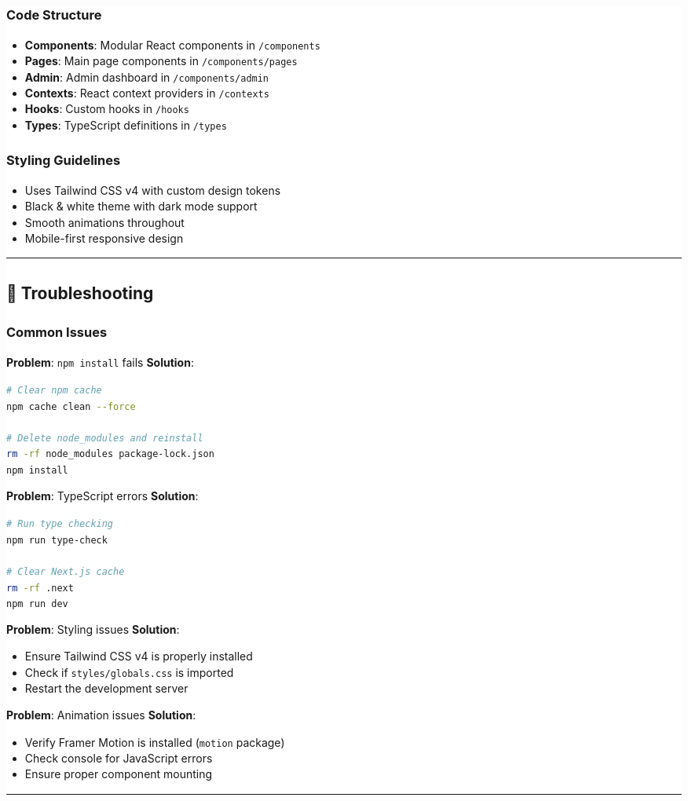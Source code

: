 ### Code Structure
- **Components**: Modular React components in `/components`
- **Pages**: Main page components in `/components/pages`
- **Admin**: Admin dashboard in `/components/admin`
- **Contexts**: React context providers in `/contexts`
- **Hooks**: Custom hooks in `/hooks`
- **Types**: TypeScript definitions in `/types`

### Styling Guidelines
- Uses Tailwind CSS v4 with custom design tokens
- Black & white theme with dark mode support
- Smooth animations throughout
- Mobile-first responsive design

---

## 🚨 Troubleshooting

### Common Issues

**Problem**: `npm install` fails
**Solution**: 
```bash
# Clear npm cache
npm cache clean --force

# Delete node_modules and reinstall
rm -rf node_modules package-lock.json
npm install
```

**Problem**: TypeScript errors
**Solution**:
```bash
# Run type checking
npm run type-check

# Clear Next.js cache
rm -rf .next
npm run dev
```

**Problem**: Styling issues
**Solution**: 
- Ensure Tailwind CSS v4 is properly installed
- Check if `styles/globals.css` is imported
- Restart the development server

**Problem**: Animation issues
**Solution**:
- Verify Framer Motion is installed (`motion` package)
- Check console for JavaScript errors
- Ensure proper component mounting

---